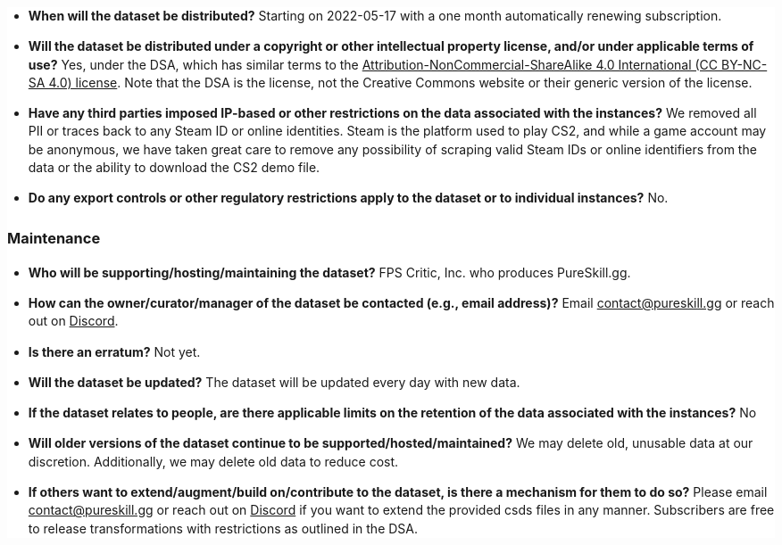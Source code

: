 - **When will the dataset be distributed?**
  Starting on 2022-05-17 with a one month automatically renewing subscription.

- **Will the dataset be distributed under a copyright or other intellectual property license, and/or under applicable terms of use?**
  Yes, under the DSA, which has similar terms to the
  [Attribution-NonCommercial-ShareAlike 4.0 International (CC BY-NC-SA 4.0) license][cc by-nc-sa 4.0].
  Note that the DSA is the license, not the Creative Commons website or their generic version of the license.

- **Have any third parties imposed IP-based or other restrictions on the data associated with the instances?**
  We removed all PII or traces back to any Steam ID or online identities.
  Steam is the platform used to play CS2, and while a game account may be anonymous,
  we have taken great care to remove any possibility of scraping valid Steam IDs or online identifiers
  from the data or the ability to download the CS2 demo file.

- **Do any export controls or other regulatory restrictions apply to the dataset or to individual
  instances?**
  No.

### Maintenance

- **Who will be supporting/hosting/maintaining the dataset?**
  FPS Critic, Inc. who produces PureSkill.gg.

- **How can the owner/curator/manager of the dataset be contacted (e.g., email address)?**
  Email [contact@pureskill.gg][email] or reach out on [Discord].

- **Is there an erratum?**
  Not yet.

- **Will the dataset be updated?**
  The dataset will be updated every day with new data.

- **If the dataset relates to people, are there applicable limits on the retention of the data
  associated with the instances?**
  No

- **Will older versions of the dataset continue to be supported/hosted/maintained?**
  We may delete old, unusable data at our discretion.
  Additionally, we may delete old data to reduce cost.

- **If others want to extend/augment/build on/contribute to the dataset, is there a mechanism for them to do so?**
  Please email [contact@pureskill.gg][email] or reach out on [Discord]
  if you want to extend the provided csds files in any manner.
  Subscribers are free to release transformations with restrictions as outlined in the DSA.

[cc by-nc-sa 4.0]: https://creativecommons.org/licenses/by-nc-sa/4.0/
[product page]: https://aws.amazon.com/marketplace/pp/prodview-v3o7zrt6okwmo
[discord]: https://pureskill.gg/discord
[website]: https://pureskill.gg/
[youtube]: https://www.youtube.com/channel/UCmgWqRfvuX94XwbuN9CEu_A
[linkedin]: https://www.linkedin.com/company/itspureskillgg
[twitter]: https://twitter.com/itspureskillgg
[facebook]: https://www.facebook.com/itspureskillgg
[instagram]: https://www.instagram.com/itspureskillgg
[email]: mailto:contact@pureskill.gg
[datasheets for datasets]: https://arxiv.org/abs/1803.09010
[aws]: https://aws.amazon.com/
[adx]: https://aws.amazon.com/data-exchange
[cs2]: https://store.steampowered.com/app/730/CounterStrike_Global_Offensive/
[faceit]: https://www.faceit.com/
[steam]: https://steamcommunity.com/
[valve]: https://www.valvesoftware.com/
[makenew-pyskill]: https://github.com/pureskillgg/makenew-pyskill
[cs2 chart]: https://steamcharts.com/app/730
[demoinfocs-golang]: https://github.com/markus-wa/demoinfocs-golang
[esrb]: https://www.esrb.org
[esrb ratings]: https://www.esrb.org/ratings-guide/
[esrb cs2]: https://www.esrb.org/ratings/100491/Counter-Strike%3A+Global+Offensive
[pii_remover]: https://github.com/pureskillgg/csgo-dsdk/blob/master/pureskillgg_csgo_dsdk/scrubber/scrub_pii.py
[steam help page on api connections]: https://help.steampowered.com/en/wizard/HelpWithGameIssue/?appid=730&issueid=128
[terms of service]: https://pureskill.gg/site-terms/
[privacy policy]: https://pureskill.gg/privacy-policy/
[analyzing the differences between professional and amateur esports through win probability]: https://dl.acm.org/doi/abs/10.1145/3485447.3512277
[datascience docs]: https://docs.pureskill.gg/datascience
